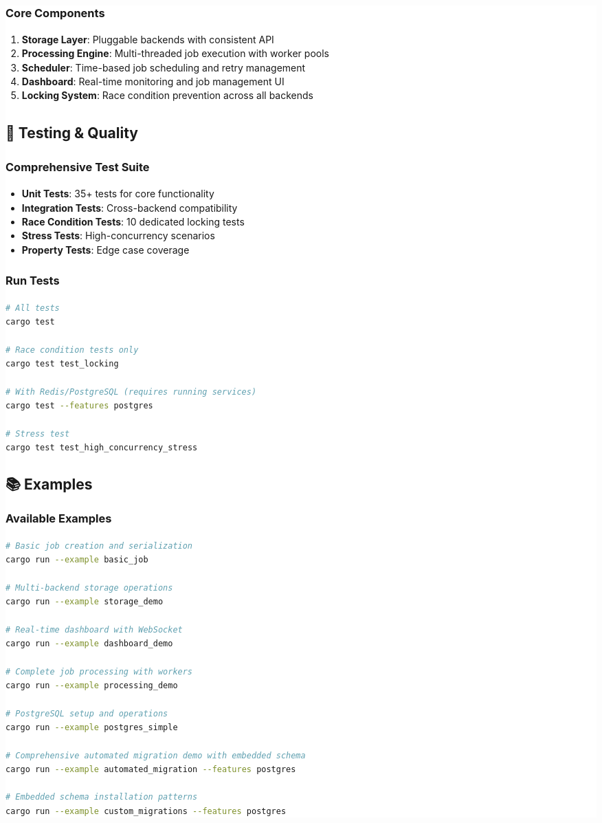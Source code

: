 ```text
```

### **Core Components**

1. **Storage Layer**: Pluggable backends with consistent API
2. **Processing Engine**: Multi-threaded job execution with worker pools
3. **Scheduler**: Time-based job scheduling and retry management
4. **Dashboard**: Real-time monitoring and job management UI
5. **Locking System**: Race condition prevention across all backends

## 🧪 **Testing & Quality**

### **Comprehensive Test Suite**

- **Unit Tests**: 35+ tests for core functionality
- **Integration Tests**: Cross-backend compatibility
- **Race Condition Tests**: 10 dedicated locking tests
- **Stress Tests**: High-concurrency scenarios
- **Property Tests**: Edge case coverage

### **Run Tests**

```bash
# All tests
cargo test

# Race condition tests only
cargo test test_locking

# With Redis/PostgreSQL (requires running services)
cargo test --features postgres

# Stress test
cargo test test_high_concurrency_stress
```

## 📚 **Examples**

### **Available Examples**

```bash
# Basic job creation and serialization
cargo run --example basic_job

# Multi-backend storage operations
cargo run --example storage_demo

# Real-time dashboard with WebSocket
cargo run --example dashboard_demo

# Complete job processing with workers
cargo run --example processing_demo

# PostgreSQL setup and operations
cargo run --example postgres_simple

# Comprehensive automated migration demo with embedded schema
cargo run --example automated_migration --features postgres

# Embedded schema installation patterns
cargo run --example custom_migrations --features postgres
```
